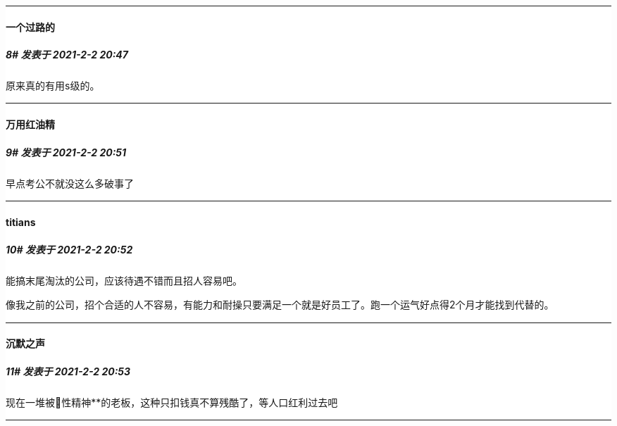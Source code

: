 


*****

####  一个过路的  
##### 8#       发表于 2021-2-2 20:47




原来真的有用s级的。







*****

####  万用红油精  
##### 9#       发表于 2021-2-2 20:51




早点考公不就没这么多破事了







*****

####  titians  
##### 10#       发表于 2021-2-2 20:52




能搞末尾淘汰的公司，应该待遇不错而且招人容易吧。

像我之前的公司，招个合适的人不容易，有能力和耐操只要满足一个就是好员工了。跑一个运气好点得2个月才能找到代替的。







*****

####  沉默之声  
##### 11#       发表于 2021-2-2 20:53




现在一堆被🐶性精神**的老板，这种只扣钱真不算残酷了，等人口红利过去吧







*****
